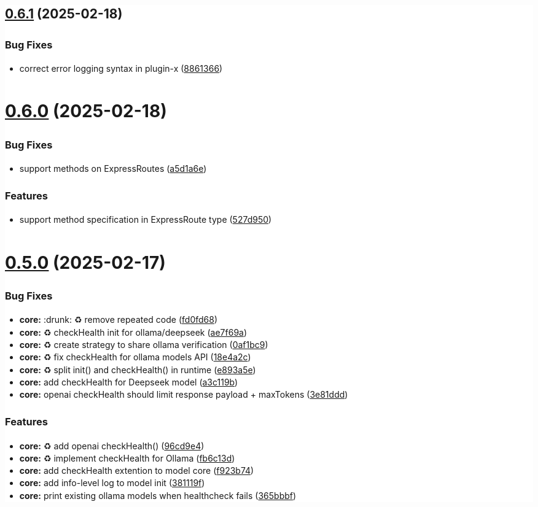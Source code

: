 ## [0.6.1](https://github.com/UraniumCorporation/maiar-ai/compare/v0.6.0...v0.6.1) (2025-02-18)

### Bug Fixes

- correct error logging syntax in plugin-x ([8861366](https://github.com/UraniumCorporation/maiar-ai/commit/8861366aa6986a557c22f8ad1e9a25fe4e0b6667))

# [0.6.0](https://github.com/UraniumCorporation/maiar-ai/compare/v0.5.0...v0.6.0) (2025-02-18)

### Bug Fixes

- support methods on ExpressRoutes ([a5d1a6e](https://github.com/UraniumCorporation/maiar-ai/commit/a5d1a6e2504ba8744adce3d0baf02737418ade44))

### Features

- support method specification in ExpressRoute type ([527d950](https://github.com/UraniumCorporation/maiar-ai/commit/527d95054e00bfbf66b2480af933cb9098913aba))

# [0.5.0](https://github.com/UraniumCorporation/maiar-ai/compare/v0.4.0...v0.5.0) (2025-02-17)

### Bug Fixes

- **core:** :drunk: :recycle: remove repeated code ([fd0fd68](https://github.com/UraniumCorporation/maiar-ai/commit/fd0fd681012074376501dc1c78796d944ababfd9))
- **core:** :recycle: checkHealth init for ollama/deepseek ([ae7f69a](https://github.com/UraniumCorporation/maiar-ai/commit/ae7f69aaf14f7ede1226efeab33d147cbe0b6f57))
- **core:** :recycle: create strategy to share ollama verification ([0af1bc9](https://github.com/UraniumCorporation/maiar-ai/commit/0af1bc95c14c225e6e84d5fa9ea67406136aedce))
- **core:** :recycle: fix checkHealth for ollama models API ([18e4a2c](https://github.com/UraniumCorporation/maiar-ai/commit/18e4a2c7342f000473d6912530e6e4b45b4b56b8))
- **core:** :recycle: split init() and checkHealth() in runtime ([e893a5e](https://github.com/UraniumCorporation/maiar-ai/commit/e893a5e0f04b843b15ef4e1c25ecb37829ad5186))
- **core:** add checkHealth for Deepseek model ([a3c119b](https://github.com/UraniumCorporation/maiar-ai/commit/a3c119b8ec19a15ccb5cf435980980b5173fcde5))
- **core:** openai checkHealth should limit response payload + maxTokens ([3e81ddd](https://github.com/UraniumCorporation/maiar-ai/commit/3e81ddd082c5047709d9d27553fc54aaf8b0c251))

### Features

- **core:** :recycle: add openai checkHealth() ([96cd9e4](https://github.com/UraniumCorporation/maiar-ai/commit/96cd9e424358d1865f0bd34a96d0c090103325ef))
- **core:** :recycle: implement checkHealth for Ollama ([fb6c13d](https://github.com/UraniumCorporation/maiar-ai/commit/fb6c13d11eb49b4bfcf13e54211e1aa52071d3b5))
- **core:** add checkHealth extention to model core ([f923b74](https://github.com/UraniumCorporation/maiar-ai/commit/f923b7432578490f4f10bf177bcdcd273677bcf7))
- **core:** add info-level log to model init ([381119f](https://github.com/UraniumCorporation/maiar-ai/commit/381119f7548fa3cddff95ea89620f9d00f15cc7c))
- **core:** print existing ollama models when healthcheck fails ([365bbbf](https://github.com/UraniumCorporation/maiar-ai/commit/365bbbf761a8b291c4af867f4a2879991d11bac8))
